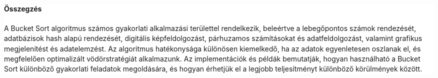 #### Összegzés

A Bucket Sort algoritmus számos gyakorlati alkalmazási területtel rendelkezik, beleértve a lebegőpontos számok rendezését, adatbázisok hash alapú rendezését, digitális képfeldolgozást, párhuzamos számításokat és adatfeldolgozást, valamint grafikus megjelenítést és adatelemzést. Az algoritmus hatékonysága különösen kiemelkedő, ha az adatok egyenletesen oszlanak el, és megfelelően optimalizált vödörstratégiát alkalmazunk. Az implementációk és példák bemutatják, hogyan használható a Bucket Sort különböző gyakorlati feladatok megoldására, és hogyan érhetjük el a legjobb teljesítményt különböző körülmények között.